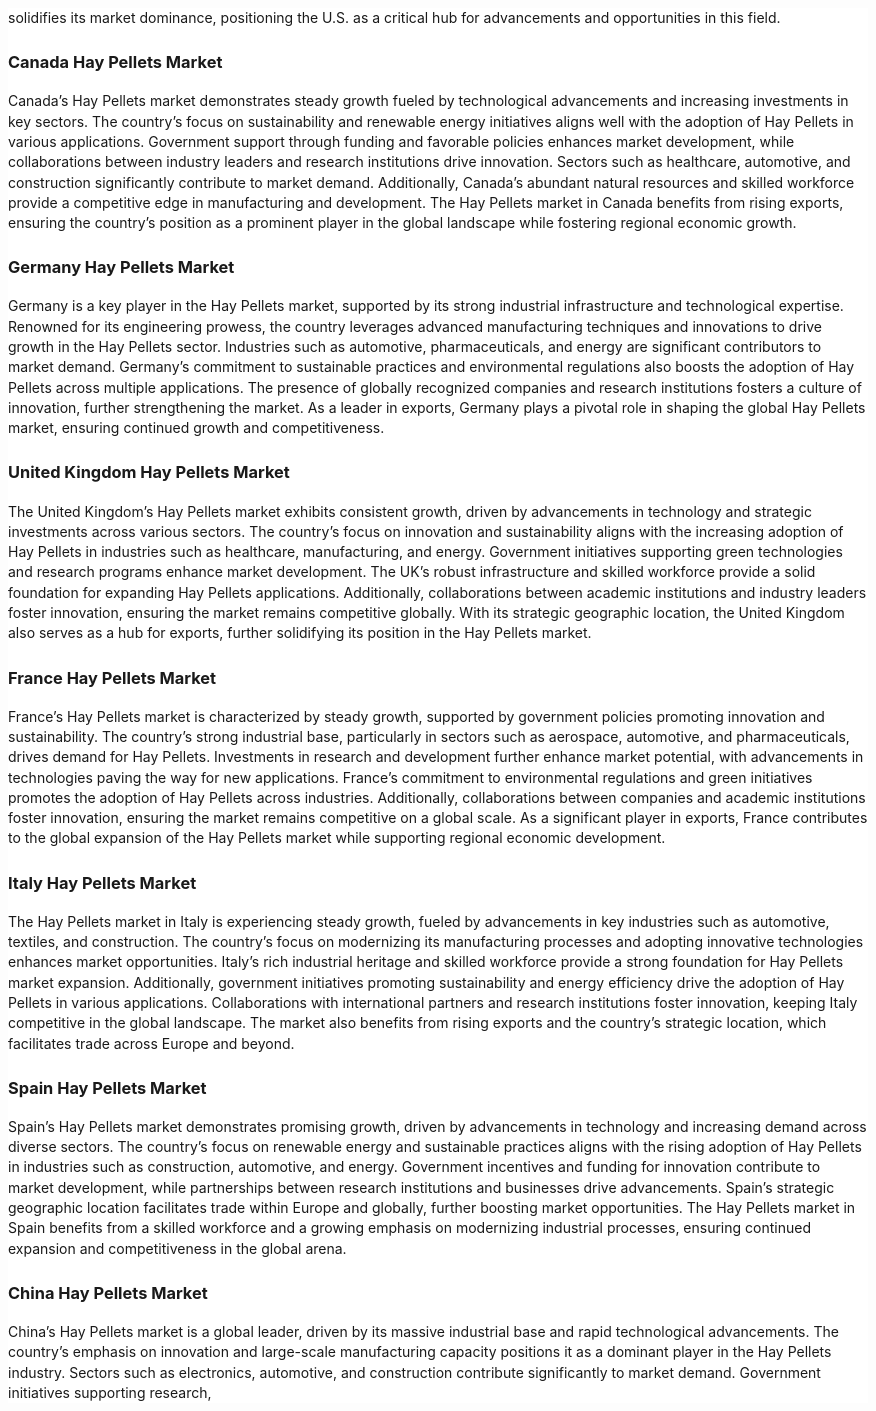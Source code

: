 solidifies its market dominance, positioning the U.S. as a critical hub for advancements and opportunities in this field.</p><h3>Canada Hay Pellets Market</h3><p>Canada&rsquo;s Hay Pellets market demonstrates steady growth fueled by technological advancements and increasing investments in key sectors. The country&rsquo;s focus on sustainability and renewable energy initiatives aligns well with the adoption of Hay Pellets in various applications. Government support through funding and favorable policies enhances market development, while collaborations between industry leaders and research institutions drive innovation. Sectors such as healthcare, automotive, and construction significantly contribute to market demand. Additionally, Canada&rsquo;s abundant natural resources and skilled workforce provide a competitive edge in manufacturing and development. The Hay Pellets market in Canada benefits from rising exports, ensuring the country&rsquo;s position as a prominent player in the global landscape while fostering regional economic growth.</p><h3>Germany Hay Pellets Market</h3><p>Germany is a key player in the Hay Pellets market, supported by its strong industrial infrastructure and technological expertise. Renowned for its engineering prowess, the country leverages advanced manufacturing techniques and innovations to drive growth in the Hay Pellets sector. Industries such as automotive, pharmaceuticals, and energy are significant contributors to market demand. Germany&rsquo;s commitment to sustainable practices and environmental regulations also boosts the adoption of Hay Pellets across multiple applications. The presence of globally recognized companies and research institutions fosters a culture of innovation, further strengthening the market. As a leader in exports, Germany plays a pivotal role in shaping the global Hay Pellets market, ensuring continued growth and competitiveness.</p><h3>United Kingdom Hay Pellets Market</h3><p>The United Kingdom&rsquo;s Hay Pellets market exhibits consistent growth, driven by advancements in technology and strategic investments across various sectors. The country&rsquo;s focus on innovation and sustainability aligns with the increasing adoption of Hay Pellets in industries such as healthcare, manufacturing, and energy. Government initiatives supporting green technologies and research programs enhance market development. The UK&rsquo;s robust infrastructure and skilled workforce provide a solid foundation for expanding Hay Pellets applications. Additionally, collaborations between academic institutions and industry leaders foster innovation, ensuring the market remains competitive globally. With its strategic geographic location, the United Kingdom also serves as a hub for exports, further solidifying its position in the Hay Pellets market.</p><h3>France Hay Pellets Market</h3><p>France&rsquo;s Hay Pellets market is characterized by steady growth, supported by government policies promoting innovation and sustainability. The country&rsquo;s strong industrial base, particularly in sectors such as aerospace, automotive, and pharmaceuticals, drives demand for Hay Pellets. Investments in research and development further enhance market potential, with advancements in technologies paving the way for new applications. France&rsquo;s commitment to environmental regulations and green initiatives promotes the adoption of Hay Pellets across industries. Additionally, collaborations between companies and academic institutions foster innovation, ensuring the market remains competitive on a global scale. As a significant player in exports, France contributes to the global expansion of the Hay Pellets market while supporting regional economic development.</p><h3>Italy Hay Pellets Market</h3><p>The Hay Pellets market in Italy is experiencing steady growth, fueled by advancements in key industries such as automotive, textiles, and construction. The country&rsquo;s focus on modernizing its manufacturing processes and adopting innovative technologies enhances market opportunities. Italy&rsquo;s rich industrial heritage and skilled workforce provide a strong foundation for Hay Pellets market expansion. Additionally, government initiatives promoting sustainability and energy efficiency drive the adoption of Hay Pellets in various applications. Collaborations with international partners and research institutions foster innovation, keeping Italy competitive in the global landscape. The market also benefits from rising exports and the country&rsquo;s strategic location, which facilitates trade across Europe and beyond.</p><h3>Spain Hay Pellets Market</h3><p>Spain&rsquo;s Hay Pellets market demonstrates promising growth, driven by advancements in technology and increasing demand across diverse sectors. The country&rsquo;s focus on renewable energy and sustainable practices aligns with the rising adoption of Hay Pellets in industries such as construction, automotive, and energy. Government incentives and funding for innovation contribute to market development, while partnerships between research institutions and businesses drive advancements. Spain&rsquo;s strategic geographic location facilitates trade within Europe and globally, further boosting market opportunities. The Hay Pellets market in Spain benefits from a skilled workforce and a growing emphasis on modernizing industrial processes, ensuring continued expansion and competitiveness in the global arena.</p><h3>China Hay Pellets Market</h3><p>China&rsquo;s Hay Pellets market is a global leader, driven by its massive industrial base and rapid technological advancements. The country&rsquo;s emphasis on innovation and large-scale manufacturing capacity positions it as a dominant player in the Hay Pellets industry. Sectors such as electronics, automotive, and construction contribute significantly to market demand. Government initiatives supporting research,